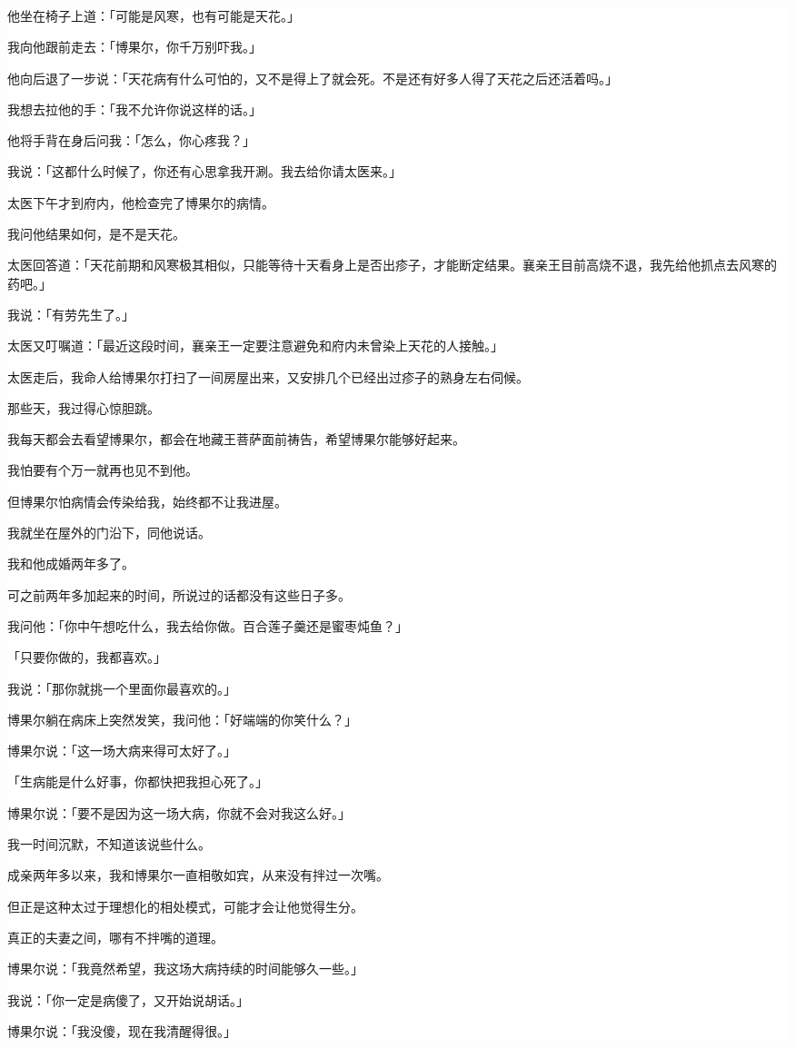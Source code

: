 他坐在椅子上道：「可能是风寒，也有可能是天花。」

我向他跟前走去：「博果尔，你千万别吓我。」

他向后退了一步说：「天花病有什么可怕的，又不是得上了就会死。不是还有好多人得了天花之后还活着吗。」

我想去拉他的手：「我不允许你说这样的话。」

他将手背在身后问我：「怎么，你心疼我？」

我说：「这都什么时候了，你还有心思拿我开涮。我去给你请太医来。」

太医下午才到府内，他检查完了博果尔的病情。

我问他结果如何，是不是天花。

太医回答道：「天花前期和风寒极其相似，只能等待十天看身上是否出疹子，才能断定结果。襄亲王目前高烧不退，我先给他抓点去风寒的药吧。」

我说：「有劳先生了。」

太医又叮嘱道：「最近这段时间，襄亲王一定要注意避免和府内未曾染上天花的人接触。」

太医走后，我命人给博果尔打扫了一间房屋出来，又安排几个已经出过疹子的熟身左右伺候。

那些天，我过得心惊胆跳。

我每天都会去看望博果尔，都会在地藏王菩萨面前祷告，希望博果尔能够好起来。

我怕要有个万一就再也见不到他。

但博果尔怕病情会传染给我，始终都不让我进屋。

我就坐在屋外的门沿下，同他说话。

我和他成婚两年多了。

可之前两年多加起来的时间，所说过的话都没有这些日子多。

我问他：「你中午想吃什么，我去给你做。百合莲子羹还是蜜枣炖鱼？」

「只要你做的，我都喜欢。」

我说：「那你就挑一个里面你最喜欢的。」

博果尔躺在病床上突然发笑，我问他：「好端端的你笑什么？」

博果尔说：「这一场大病来得可太好了。」

「生病能是什么好事，你都快把我担心死了。」

博果尔说：「要不是因为这一场大病，你就不会对我这么好。」

我一时间沉默，不知道该说些什么。

成亲两年多以来，我和博果尔一直相敬如宾，从来没有拌过一次嘴。

但正是这种太过于理想化的相处模式，可能才会让他觉得生分。

真正的夫妻之间，哪有不拌嘴的道理。

博果尔说：「我竟然希望，我这场大病持续的时间能够久一些。」

我说：「你一定是病傻了，又开始说胡话。」

博果尔说：「我没傻，现在我清醒得很。」
